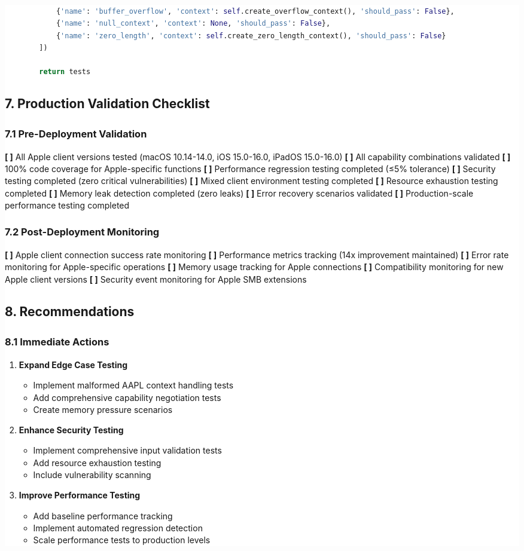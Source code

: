 ```python
            {'name': 'buffer_overflow', 'context': self.create_overflow_context(), 'should_pass': False},
            {'name': 'null_context', 'context': None, 'should_pass': False},
            {'name': 'zero_length', 'context': self.create_zero_length_context(), 'should_pass': False}
        ])

        return tests
```

## 7. Production Validation Checklist

### 7.1 Pre-Deployment Validation

**[ ]** All Apple client versions tested (macOS 10.14-14.0, iOS 15.0-16.0, iPadOS 15.0-16.0)
**[ ]** All capability combinations validated
**[ ]** 100% code coverage for Apple-specific functions
**[ ]** Performance regression testing completed (≤5% tolerance)
**[ ]** Security testing completed (zero critical vulnerabilities)
**[ ]** Mixed client environment testing completed
**[ ]** Resource exhaustion testing completed
**[ ]** Memory leak detection completed (zero leaks)
**[ ]** Error recovery scenarios validated
**[ ]** Production-scale performance testing completed

### 7.2 Post-Deployment Monitoring

**[ ]** Apple client connection success rate monitoring
**[ ]** Performance metrics tracking (14x improvement maintained)
**[ ]** Error rate monitoring for Apple-specific operations
**[ ]** Memory usage tracking for Apple connections
**[ ]** Compatibility monitoring for new Apple client versions
**[ ]** Security event monitoring for Apple SMB extensions

## 8. Recommendations

### 8.1 Immediate Actions

1. **Expand Edge Case Testing**
   - Implement malformed AAPL context handling tests
   - Add comprehensive capability negotiation tests
   - Create memory pressure scenarios

2. **Enhance Security Testing**
   - Implement comprehensive input validation tests
   - Add resource exhaustion testing
   - Include vulnerability scanning

3. **Improve Performance Testing**
   - Add baseline performance tracking
   - Implement automated regression detection
   - Scale performance tests to production levels
